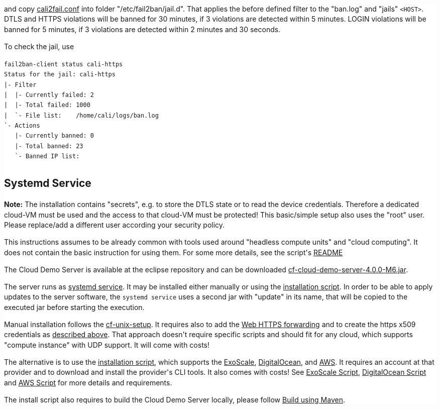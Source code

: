 and copy [cali2fail.conf](./service/fail2ban/cali2fail.conf) into folder "/etc/fail2ban/jail.d". That applies the before defined filter to the "ban.log" and "jails" `<HOST>`. DTLS and HTTPS violations will be banned for 30 minutes, if 3 violations are detected within 5 minutes. LOGIN violations will be banned for 5 minutes, if 3 violations are detected within 2 minutes and 30 seconds.

To check the jail, use

```
fail2ban-client status cali-https
Status for the jail: cali-https
|- Filter
|  |- Currently failed:	2
|  |- Total failed:	1000
|  `- File list:	/home/cali/logs/ban.log
`- Actions
   |- Currently banned:	0
   |- Total banned:	23
   `- Banned IP list:	
```

## Systemd Service

**Note:** The installation contains "secrets", e.g. to store the DTLS state or to read the device credentials. Therefore a dedicated cloud-VM must be used and the access to that cloud-VM must be protected! This basic/simple setup also uses the "root" user. Please replace/add a different user according your security policy.

This instructions assumes to be already common with tools used around "headless compute units" and "cloud computing". It does not contain the basic instruction for using them. For some more details, see the script's [README](./service/cloud-installs/README.md)

The Cloud Demo Server is available at the eclipse repository and can be downloaded [cf-cloud-demo-server-4.0.0-M6.jar](https://repo.eclipse.org/content/repositories/californium-releases/org/eclipse/californium/cf-cloud-demo-server/4.0.0-M6/cf-cloud-demo-server-4.0.0-M6.jar).

The server runs as [systemd service](./service/cali.service). It may be installed either manually or using the [installation script](./service/cloud-installs/deploy-dev.sh). In order to be able to apply updates to the server software, the `systemd service` uses a second jar with "update" in its name, that will be copied to the executed jar before starting the execution.

Manual installation follows the [cf-unix-setup](../cf-unix-setup). It requires also to add the [Web HTTPS forwarding](#web-https-forwarding) and to create the https x509 credentials as [described above](#https-x509-certificate). That approach doesn't require specific scripts and should fit for any cloud, which supports "compute instance" with UDP support. It will come with costs!

The alternative is to use the [installation script](./service/cloud-installs/deploy-dev.sh), which supports the [ExoScale](https://www.exoscale.com/), [DigitalOcean](https://cloud.digitalocean.com), and [AWS](https://aws.amazon.com). It requires an account at that provider and to download and install the provider's CLI tools. It also comes with costs! See [ExoScale Script](./service/cloud-installs/provider-exo.sh), [DigitalOcean Script](./service/cloud-installs/provider-do.sh) and [AWS Script](./service/cloud-installs/provider-aws.sh) for more details and requirements.

The install script also requires to build the Cloud Demo Server locally, please follow [Build using Maven](../../README.md#build-using-maven).
